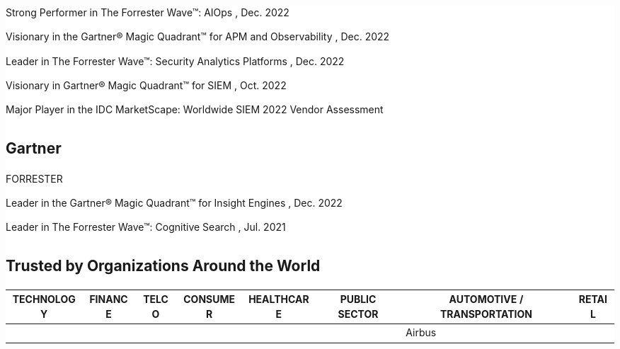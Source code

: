 


Strong Performer in The Forrester Wave™: AIOps , Dec. 2022

Visionary in the Gartner® Magic Quadrant™ for APM and Observability , Dec. 2022

Leader in The Forrester Wave™: Security Analytics Platforms , Dec. 2022

Visionary in Gartner® Magic Quadrant™ for SIEM , Oct. 2022

Major Player in the IDC MarketScape: Worldwide SIEM 2022 Vendor Assessment

## Gartner

FORRESTER



Leader in the Gartner® Magic Quadrant™ for Insight Engines , Dec. 2022

Leader in The Forrester Wave™: Cognitive Search , Jul. 2021



## Trusted by Organizations Around the World



































| TECHNOLOGY   | FINANCE   | TELCO   | CONSUMER   | HEALTHCARE   | PUBLIC SECTOR   | AUTOMOTIVE / TRANSPORTATION   | RETAIL   |
|--------------|-----------|---------|------------|--------------|-----------------|-------------------------------|----------|
|              |           |         |            |              |                 | Airbus                        |          |












